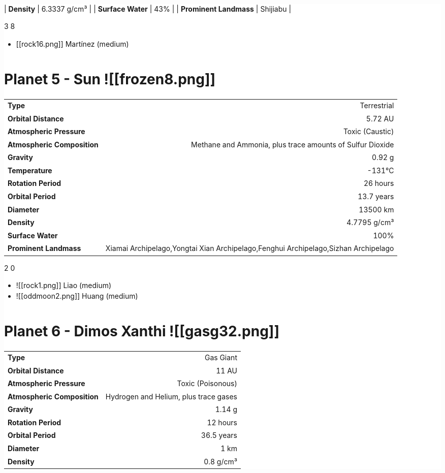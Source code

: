 | **Density**                 |    6.3337 g/cm³ |
| **Surface Water**           |           43% | 
| **Prominent Landmass**      |         Shijiabu | 



3
8

- [[rock16.png]] Martínez (medium)

# Planet 5 - Sun ![[frozen8.png]]
|                             |                           |
| --------------------------- | -------------------------:|
| **Type**                    |             Terrestrial |
| **Orbital Distance**        |   5.72 AU |
| **Atmospheric Pressure**    |       Toxic (Caustic) |
| **Atmospheric Composition** |      Methane and Ammonia, plus trace amounts of Sulfur Dioxide |
| **Gravity**                 |        0.92 g |
| **Temperature**             |    -131°C |
| **Rotation Period**         |  26 hours |
| **Orbital Period** | 13.7 years |
| **Diameter**                |      13500 km | 
| **Density**                 |    4.7795 g/cm³ |
| **Surface Water**           |           100% | 
| **Prominent Landmass**      |         Xiamai Archipelago,Yongtai Xian Archipelago,Fenghui Archipelago,Sizhan Archipelago | 



2
0

- ![[rock1.png]] Liao (medium)
- ![[oddmoon2.png]] Huang (medium)


# Planet 6 - Dimos Xanthi ![[gasg32.png]]
|                             |                           |
| --------------------------- | -------------------------:|
| **Type**                    |             Gas Giant |
| **Orbital Distance**        |   11 AU |
| **Atmospheric Pressure**    |       Toxic (Poisonous) |
| **Atmospheric Composition** |      Hydrogen and Helium, plus trace gases |
| **Gravity**                 |        1.14 g |
| **Rotation Period**         |  12 hours |
| **Orbital Period** | 36.5 years |
| **Diameter**                |      1 km | 
| **Density**                 |    0.8 g/cm³ |
